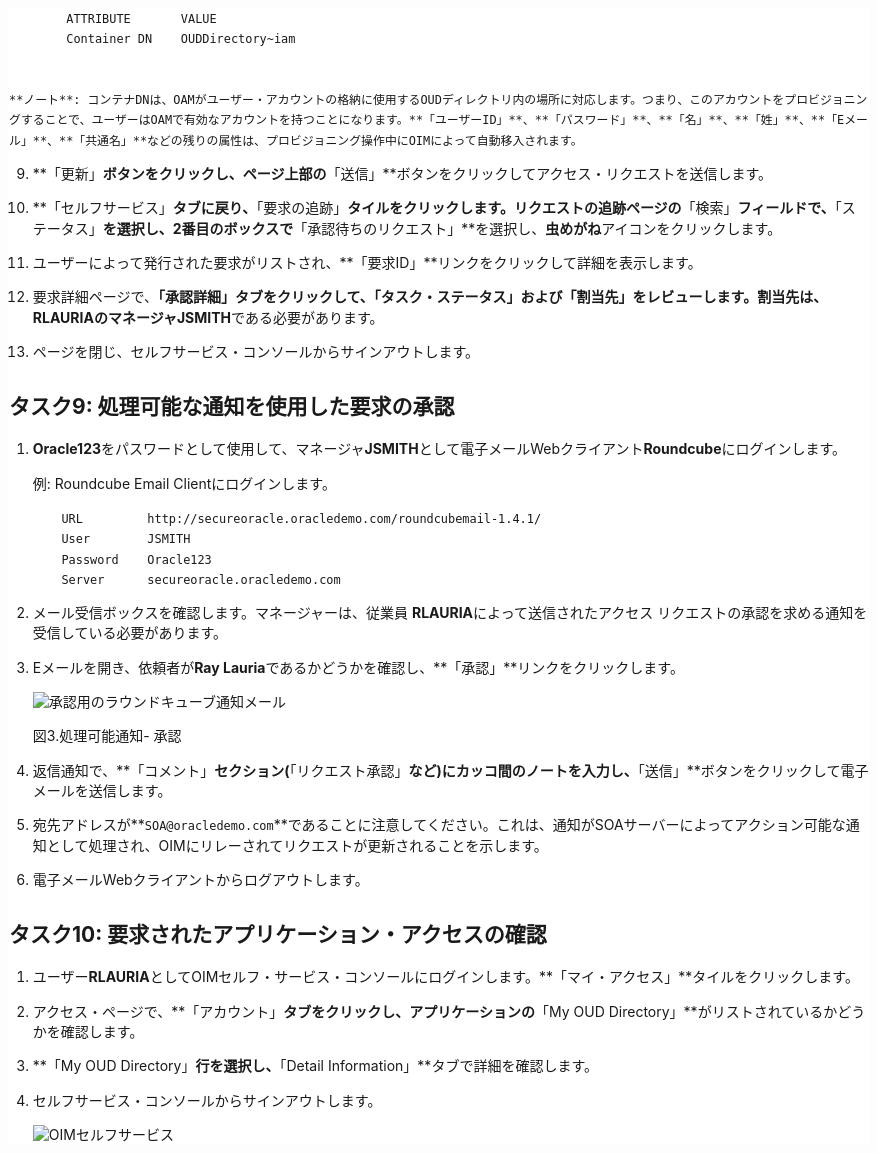         	ATTRIBUTE       VALUE
        	Container DN    OUDDirectory~iam
        
    
    **ノート**: コンテナDNは、OAMがユーザー・アカウントの格納に使用するOUDディレクトリ内の場所に対応します。つまり、このアカウントをプロビジョニングすることで、ユーザーはOAMで有効なアカウントを持つことになります。**「ユーザーID」**、**「パスワード」**、**「名」**、**「姓」**、**「Eメール」**、**「共通名」**などの残りの属性は、プロビジョニング操作中にOIMによって自動移入されます。
    
9.  **「更新」**ボタンをクリックし、ページ上部の**「送信」**ボタンをクリックしてアクセス・リクエストを送信します。
    
10.  **「セルフサービス」**タブに戻り、**「要求の追跡」**タイルをクリックします。リクエストの追跡ページの**「検索」**フィールドで、**「ステータス」**を選択し、2番目のボックスで**「承認待ちのリクエスト」**を選択し、**虫めがね**アイコンをクリックします。
    
11.  ユーザーによって発行された要求がリストされ、**「要求ID」**リンクをクリックして詳細を表示します。
    
12.  要求詳細ページで、**「承認詳細」**タブをクリックして、**「タスク・ステータス」**および**「割当先」**をレビューします。割当先は、RLAURIAのマネージャ**JSMITH**である必要があります。
    
13.  ページを閉じ、セルフサービス・コンソールからサインアウトします。
    

## タスク9: 処理可能な通知を使用した要求の承認

1.  **Oracle123**をパスワードとして使用して、マネージャ**JSMITH**として電子メールWebクライアント**Roundcube**にログインします。
    
    例: Roundcube Email Clientにログインします。
    
        	URL         http://secureoracle.oracledemo.com/roundcubemail-1.4.1/
        	User        JSMITH
        	Password    Oracle123
        	Server      secureoracle.oracledemo.com
        
2.  メール受信ボックスを確認します。マネージャーは、従業員 **RLAURIA**によって送信されたアクセス リクエストの承認を求める通知を受信している必要があります。
    
3.  Eメールを開き、依頼者が**Ray Lauria**であるかどうかを確認し、**「承認」**リンクをクリックします。
    
    ![承認用のラウンドキューブ通知メール](./images/uc03-action-notification.png " ")
    
    図3.処理可能通知- 承認
    
4.  返信通知で、**「コメント」**セクション(**「リクエスト承認」**など)にカッコ間のノートを入力し、**「送信」**ボタンをクリックして電子メールを送信します。
    
5.  宛先アドレスが**`SOA@oracledemo.com`**であることに注意してください。これは、通知がSOAサーバーによってアクション可能な通知として処理され、OIMにリレーされてリクエストが更新されることを示します。
    
6.  電子メールWebクライアントからログアウトします。
    

## タスク10: 要求されたアプリケーション・アクセスの確認

1.  ユーザー**RLAURIA**としてOIMセルフ・サービス・コンソールにログインします。**「マイ・アクセス」**タイルをクリックします。
    
2.  アクセス・ページで、**「アカウント」**タブをクリックし、アプリケーションの**「My OUD Directory」**がリストされているかどうかを確認します。
    
3.  **「My OUD Directory」**行を選択し、**「Detail Information」**タブで詳細を確認します。
    
4.  セルフサービス・コンソールからサインアウトします。
    
    ![OIMセルフサービス](./images/uc03-account-provisioned.png " ")
    